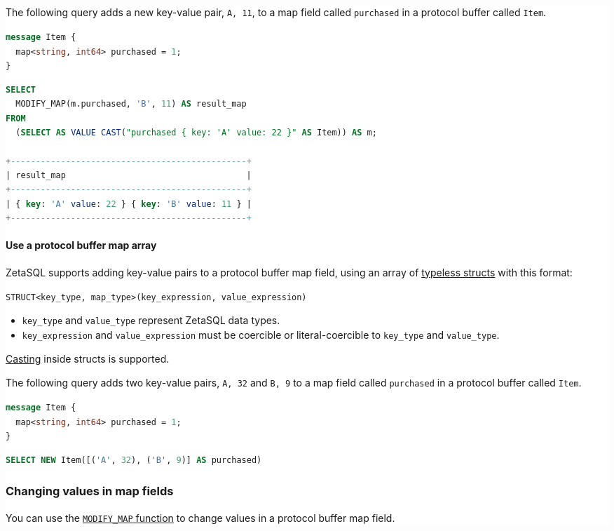 The following query adds a new key-value pair, `A, 11`, to a
map field called `purchased` in a protocol buffer called `Item`.

```proto
message Item {
  map<string, int64> purchased = 1;
}
```

```sql
SELECT
  MODIFY_MAP(m.purchased, 'B', 11) AS result_map
FROM
  (SELECT AS VALUE CAST("purchased { key: 'A' value: 22 }" AS Item)) AS m;

+-----------------------------------------------+
| result_map                                    |
+-----------------------------------------------+
| { key: 'A' value: 22 } { key: 'B' value: 11 } |
+-----------------------------------------------+
```

#### Use a protocol buffer map array 
<a id="proto_maps_add_array"></a>

ZetaSQL supports adding key-value pairs to a
protocol buffer map field, using an array of
[typeless structs][typeless-structs] with this format:

```
STRUCT<key_type, map_type>(key_expression, value_expression)
```

+ `key_type` and `value_type` represent ZetaSQL data types.
+ `key_expression` and `value_expression` must be coercible or literal-coercible
  to `key_type` and `value_type`.

[Casting][proto-map-cast] inside structs is supported.

The following query adds two key-value pairs, `A, 32` and `B, 9` to a
map field called `purchased` in a protocol buffer called `Item`.

```proto
message Item {
  map<string, int64> purchased = 1;
}
```

```sql
SELECT NEW Item([('A', 32), ('B', 9)] AS purchased)
```

### Changing values in map fields 
<a id="change_proto_maps"></a>

You can use the [`MODIFY_MAP` function][modify-map] to change values
in a protocol buffer map field.


[proto-data-type]: https://github.com/google/zetasql/blob/master/docs/data-types.md#protocol_buffer_type
[proto-data-type-construct]: https://github.com/google/zetasql/blob/master/docs/data-types.md#constructing_a_proto
[protocol-buffer-fields]: https://developers.google.com/protocol-buffers/docs/proto3#specifying_field_rules
[protocol-buffers-dev-guide]: https://developers.google.com/protocol-buffers
[nested-extensions]: https://developers.google.com/protocol-buffers/docs/proto#nested-extensions
[correlated-join]: https://github.com/google/zetasql/blob/master/docs/query-syntax.md#correlated_join
[unnest-operator]: https://github.com/google/zetasql/blob/master/docs/query-syntax.md#unnest_operator
[new-operator]: https://github.com/google/zetasql/blob/master/docs/operators.md#new_operator
[select-as-typename]: https://github.com/google/zetasql/blob/master/docs/query-syntax.md#select_as_typename
[working-with-arrays]: https://github.com/google/zetasql/blob/master/docs/arrays.md#working_with_arrays
[cast-as-proto]: https://github.com/google/zetasql/blob/master/docs/conversion_functions.md#cast-as-proto
[link_to_try_cast]: https://github.com/google/zetasql/blob/master/docs/conversion_functions.md#try_casting
[link_to_expression_subquery]: https://github.com/google/zetasql/blob/master/docs/subqueries.md#expression_subquery_concepts
[proto-extract]: https://github.com/google/zetasql/blob/master/docs/protocol_buffer_functions.md#proto_extract
[proto-maps]: https://developers.google.com/protocol-buffers/docs/proto3#maps
[proto-map-cast]: https://github.com/google/zetasql/blob/master/docs/conversion_functions.md#cast
[proto-subscript-operator]: https://github.com/google/zetasql/blob/master/docs/operators.md#proto_subscript_operator
[contains-key]: https://github.com/google/zetasql/blob/master/docs/protocol_buffer_functions.md#contains_key
[modify-map]: https://github.com/google/zetasql/blob/master/docs/protocol_buffer_functions.md#modify_map
[typeless-structs]: https://github.com/google/zetasql/blob/master/docs/data-types.md#typeless_struct_syntax